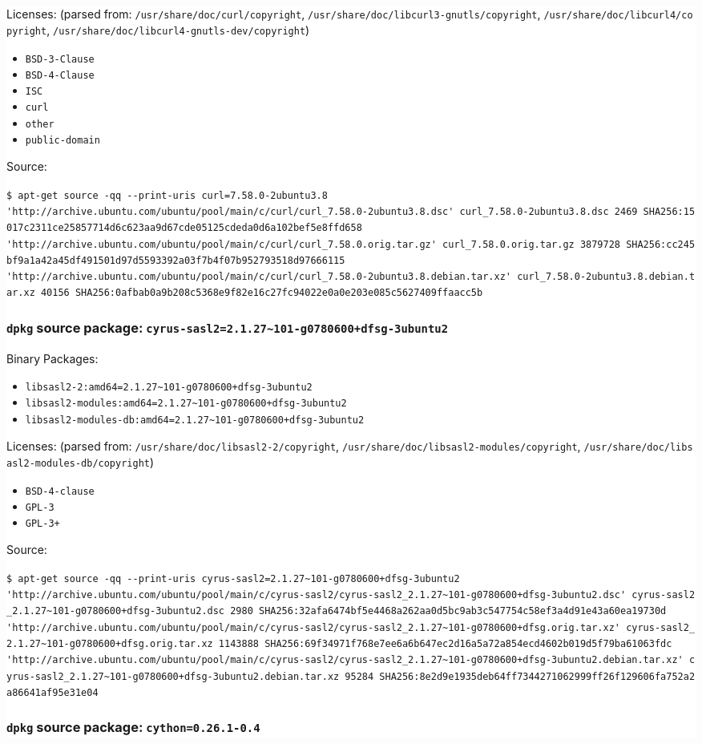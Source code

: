Licenses: (parsed from: `/usr/share/doc/curl/copyright`, `/usr/share/doc/libcurl3-gnutls/copyright`, `/usr/share/doc/libcurl4/copyright`, `/usr/share/doc/libcurl4-gnutls-dev/copyright`)

- `BSD-3-Clause`
- `BSD-4-Clause`
- `ISC`
- `curl`
- `other`
- `public-domain`

Source:

```console
$ apt-get source -qq --print-uris curl=7.58.0-2ubuntu3.8
'http://archive.ubuntu.com/ubuntu/pool/main/c/curl/curl_7.58.0-2ubuntu3.8.dsc' curl_7.58.0-2ubuntu3.8.dsc 2469 SHA256:15017c2311ce25857714d6c623aa9d67cde05125cdeda0d6a102bef5e8ffd658
'http://archive.ubuntu.com/ubuntu/pool/main/c/curl/curl_7.58.0.orig.tar.gz' curl_7.58.0.orig.tar.gz 3879728 SHA256:cc245bf9a1a42a45df491501d97d5593392a03f7b4f07b952793518d97666115
'http://archive.ubuntu.com/ubuntu/pool/main/c/curl/curl_7.58.0-2ubuntu3.8.debian.tar.xz' curl_7.58.0-2ubuntu3.8.debian.tar.xz 40156 SHA256:0afbab0a9b208c5368e9f82e16c27fc94022e0a0e203e085c5627409ffaacc5b
```

### `dpkg` source package: `cyrus-sasl2=2.1.27~101-g0780600+dfsg-3ubuntu2`

Binary Packages:

- `libsasl2-2:amd64=2.1.27~101-g0780600+dfsg-3ubuntu2`
- `libsasl2-modules:amd64=2.1.27~101-g0780600+dfsg-3ubuntu2`
- `libsasl2-modules-db:amd64=2.1.27~101-g0780600+dfsg-3ubuntu2`

Licenses: (parsed from: `/usr/share/doc/libsasl2-2/copyright`, `/usr/share/doc/libsasl2-modules/copyright`, `/usr/share/doc/libsasl2-modules-db/copyright`)

- `BSD-4-clause`
- `GPL-3`
- `GPL-3+`

Source:

```console
$ apt-get source -qq --print-uris cyrus-sasl2=2.1.27~101-g0780600+dfsg-3ubuntu2
'http://archive.ubuntu.com/ubuntu/pool/main/c/cyrus-sasl2/cyrus-sasl2_2.1.27~101-g0780600+dfsg-3ubuntu2.dsc' cyrus-sasl2_2.1.27~101-g0780600+dfsg-3ubuntu2.dsc 2980 SHA256:32afa6474bf5e4468a262aa0d5bc9ab3c547754c58ef3a4d91e43a60ea19730d
'http://archive.ubuntu.com/ubuntu/pool/main/c/cyrus-sasl2/cyrus-sasl2_2.1.27~101-g0780600+dfsg.orig.tar.xz' cyrus-sasl2_2.1.27~101-g0780600+dfsg.orig.tar.xz 1143888 SHA256:69f34971f768e7ee6a6b647ec2d16a5a72a854ecd4602b019d5f79ba61063fdc
'http://archive.ubuntu.com/ubuntu/pool/main/c/cyrus-sasl2/cyrus-sasl2_2.1.27~101-g0780600+dfsg-3ubuntu2.debian.tar.xz' cyrus-sasl2_2.1.27~101-g0780600+dfsg-3ubuntu2.debian.tar.xz 95284 SHA256:8e2d9e1935deb64ff7344271062999ff26f129606fa752a2a86641af95e31e04
```

### `dpkg` source package: `cython=0.26.1-0.4`
